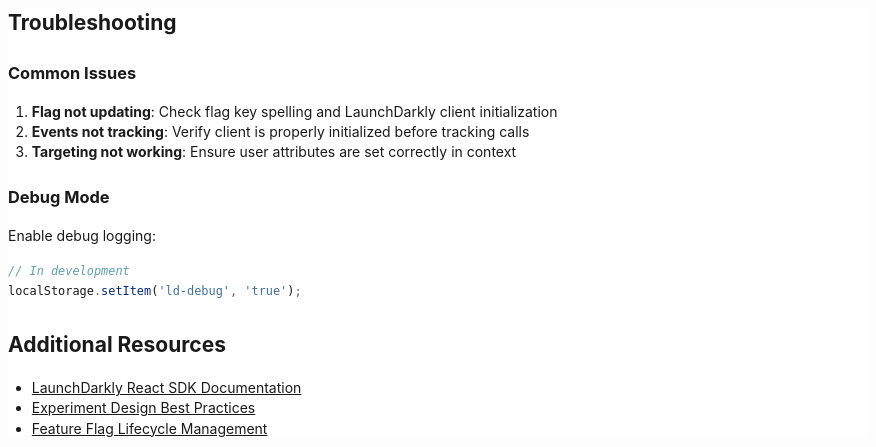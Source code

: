 ## Troubleshooting

### Common Issues

1. **Flag not updating**: Check flag key spelling and LaunchDarkly client initialization
2. **Events not tracking**: Verify client is properly initialized before tracking calls
3. **Targeting not working**: Ensure user attributes are set correctly in context

### Debug Mode

Enable debug logging:

```typescript
// In development
localStorage.setItem('ld-debug', 'true');
```

## Additional Resources

- [LaunchDarkly React SDK Documentation](https://docs.launchdarkly.com/sdk/client-side/react)
- [Experiment Design Best Practices](https://docs.launchdarkly.com/guides/experimentation)
- [Feature Flag Lifecycle Management](https://docs.launchdarkly.com/guides/flags/flag-lifecycle)